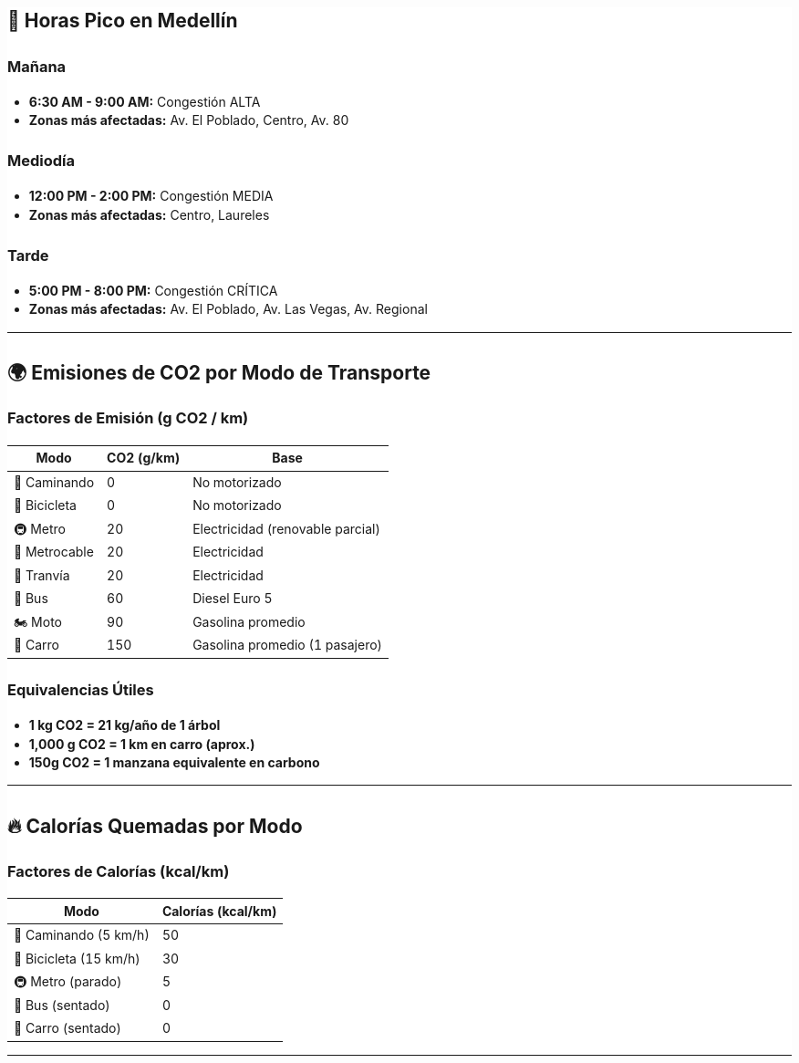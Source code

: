 ## 🚦 Horas Pico en Medellín

### Mañana
- **6:30 AM - 9:00 AM:** Congestión ALTA
- **Zonas más afectadas:** Av. El Poblado, Centro, Av. 80

### Mediodía
- **12:00 PM - 2:00 PM:** Congestión MEDIA
- **Zonas más afectadas:** Centro, Laureles

### Tarde
- **5:00 PM - 8:00 PM:** Congestión CRÍTICA
- **Zonas más afectadas:** Av. El Poblado, Av. Las Vegas, Av. Regional

---

## 🌍 Emisiones de CO2 por Modo de Transporte

### Factores de Emisión (g CO2 / km)

| Modo | CO2 (g/km) | Base |
|------|-----------|------|
| 🚶 Caminando | 0 | No motorizado |
| 🚴 Bicicleta | 0 | No motorizado |
| 🚇 Metro | 20 | Electricidad (renovable parcial) |
| 🚡 Metrocable | 20 | Electricidad |
| 🚊 Tranvía | 20 | Electricidad |
| 🚌 Bus | 60 | Diesel Euro 5 |
| 🏍️ Moto | 90 | Gasolina promedio |
| 🚗 Carro | 150 | Gasolina promedio (1 pasajero) |

### Equivalencias Útiles
- **1 kg CO2 = 21 kg/año de 1 árbol**
- **1,000 g CO2 = 1 km en carro (aprox.)**
- **150g CO2 = 1 manzana equivalente en carbono**

---

## 🔥 Calorías Quemadas por Modo

### Factores de Calorías (kcal/km)

| Modo | Calorías (kcal/km) |
|------|--------------------|
| 🚶 Caminando (5 km/h) | 50 |
| 🚴 Bicicleta (15 km/h) | 30 |
| 🚇 Metro (parado) | 5 |
| 🚌 Bus (sentado) | 0 |
| 🚗 Carro (sentado) | 0 |

---